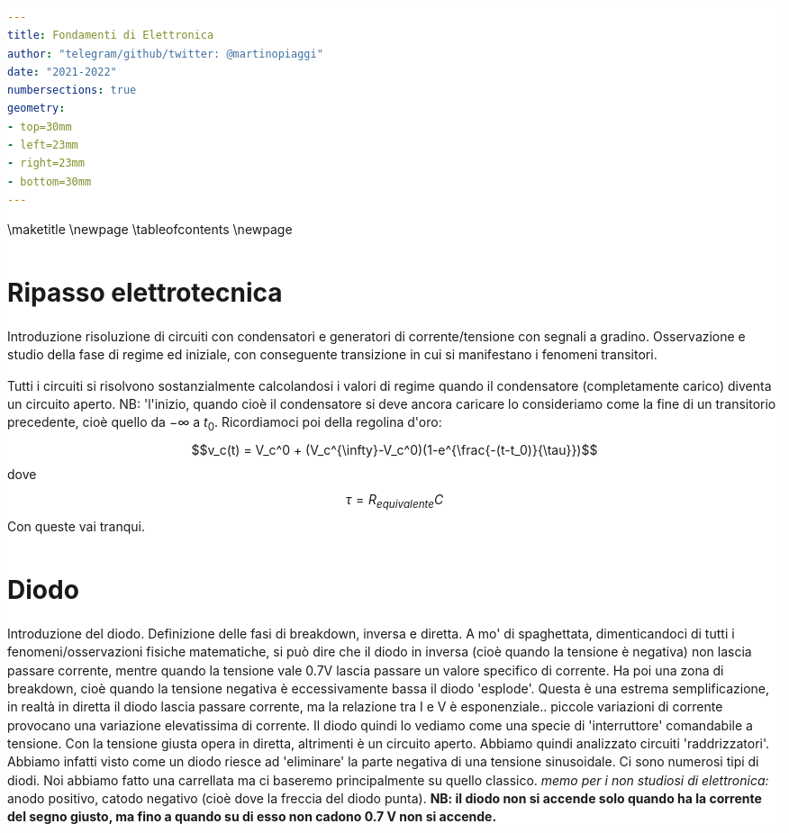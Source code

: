 ```yaml
---
title: Fondamenti di Elettronica
author: "telegram/github/twitter: @martinopiaggi"
date: "2021-2022"
numbersections: true
geometry: 
- top=30mm
- left=23mm
- right=23mm
- bottom=30mm
---
```


\maketitle
\newpage
\tableofcontents
\newpage

# Ripasso elettrotecnica

Introduzione risoluzione di circuiti con condensatori e generatori di corrente/tensione con segnali a gradino. 
Osservazione e studio della fase di regime ed iniziale, con conseguente transizione in cui si manifestano i fenomeni transitori. 

Tutti i circuiti si risolvono sostanzialmente calcolandosi i valori di regime  quando il condensatore (completamente carico) diventa un circuito aperto. 
NB: 'l'inizio, quando cioè il condensatore si deve ancora caricare lo consideriamo come la fine di un transitorio precedente, cioè quello da $-\infty$ a $t_0$.
Ricordiamoci poi della regolina d'oro:
$$v_c(t) = V_c^0 + (V_c^{\infty}-V_c^0)(1-e^{\frac{-(t-t_0)}{\tau}})$$
dove $$\tau = R_{equivalente}C$$
Con queste vai tranqui.

# Diodo
Introduzione del diodo. Definizione delle fasi di breakdown, inversa e diretta. A mo' di spaghettata, dimenticandoci di tutti i fenomeni/osservazioni fisiche matematiche, si può dire che il diodo in inversa (cioè quando la tensione è negativa) non lascia passare corrente, mentre quando la tensione vale 0.7V lascia passare un valore specifico di corrente. Ha poi una zona di breakdown, cioè quando la tensione negativa è eccessivamente bassa il diodo 'esplode'. 
Questa è una estrema semplificazione, in realtà in diretta il diodo lascia passare corrente, ma la relazione tra I e V è esponenziale.. piccole variazioni di corrente provocano una variazione elevatissima di corrente. 
Il diodo quindi lo vediamo come una specie di 'interruttore' comandabile a tensione. Con la tensione giusta opera in diretta, altrimenti è un circuito aperto. 
Abbiamo quindi analizzato circuiti 'raddrizzatori'. Abbiamo infatti visto come un diodo riesce ad 'eliminare' la parte negativa di una tensione sinusoidale. 
Ci sono numerosi tipi di diodi. Noi abbiamo fatto una carrellata ma ci baseremo principalmente su quello classico.
*memo per i non studiosi di elettronica:* anodo positivo, catodo negativo (cioè dove la freccia del diodo punta).
**NB: il diodo non si accende solo quando ha la corrente del segno giusto, ma fino a quando su di esso non cadono 0.7 V non si accende.**
